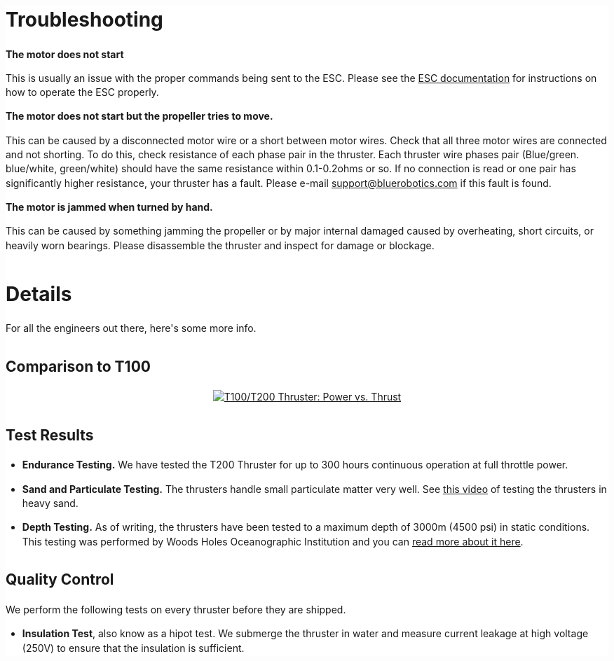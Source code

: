 
# Troubleshooting

**The motor does not start**

This is usually an issue with the proper commands being sent to the ESC. Please see the [ESC documentation](/besc/) for instructions on how to operate the ESC properly.

**The motor does not start but the propeller tries to move.**

This can be caused by a disconnected motor wire or a short between motor wires. Check that all three motor wires are connected and not shorting. To do this, check resistance of each phase pair in the thruster. Each thruster wire phases pair (Blue/green. blue/white, green/white) should have the same resistance within 0.1-0.2ohms or so. If no connection is read or one pair has significantly higher resistance, your thruster has a fault. Please e-mail [support@bluerobotics.com](mailto:support@bluerobotics.com) if this fault is found.

**The motor is jammed when turned by hand.**

This can be caused by something jamming the propeller or by major internal damaged caused by overheating, short circuits, or heavily worn bearings. Please disassemble the thruster and inspect for damage or blockage.

# Details

For all the engineers out there, here's some more info.

## Comparison to T100

<div>
    <a href="https://plot.ly/~rjehangir/128/" target="_blank" title="T100/T200 Thruster: Power vs. Thrust" style="display: block; text-align: center;"><img src="https://plot.ly/~rjehangir/128.png" alt="T100/T200 Thruster: Power vs. Thrust" style="max-width: 100%;width: 1368px;"  width="1368" onerror="this.onerror=null;this.src='https://plot.ly/404.png';" /></a>
    <script data-plotly="rjehangir:128" src="https://plot.ly/embed.js" async></script>
</div>

## Test Results

* **Endurance Testing.** We have tested the T200 Thruster for up to 300 hours continuous operation at full throttle power.

* **Sand and Particulate Testing.** The thrusters handle small particulate matter very well. See [this video](https://www.youtube.com/watch?v=0X0EncNR8l8) of testing the thrusters in heavy sand.

* **Depth Testing.** As of writing, the thrusters have been tested to a maximum depth of 3000m (4500 psi) in static conditions. This testing was performed by Woods Holes Oceanographic Institution and you can [read more about it here](http://www.bluerobotics.com/pressure-testing-3000m-depth/).

## Quality Control

We perform the following tests on every thruster before they are shipped.

* **Insulation Test**, also know as a hipot test. We submerge the thruster in water and measure current leakage at high voltage (250V) to ensure that the insulation is sufficient.

